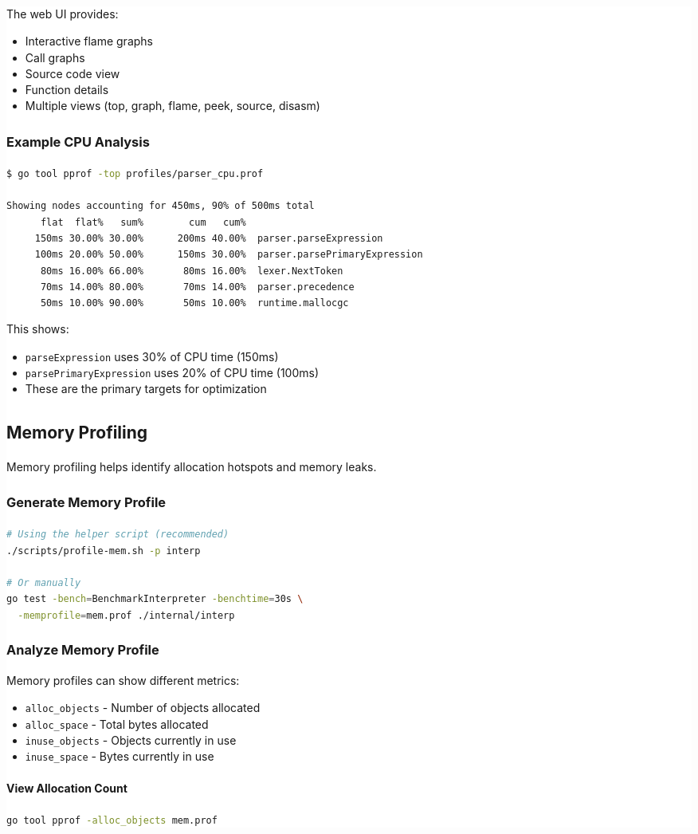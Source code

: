 The web UI provides:
- Interactive flame graphs
- Call graphs
- Source code view
- Function details
- Multiple views (top, graph, flame, peek, source, disasm)

### Example CPU Analysis

```bash
$ go tool pprof -top profiles/parser_cpu.prof

Showing nodes accounting for 450ms, 90% of 500ms total
      flat  flat%   sum%        cum   cum%
     150ms 30.00% 30.00%      200ms 40.00%  parser.parseExpression
     100ms 20.00% 50.00%      150ms 30.00%  parser.parsePrimaryExpression
      80ms 16.00% 66.00%       80ms 16.00%  lexer.NextToken
      70ms 14.00% 80.00%       70ms 14.00%  parser.precedence
      50ms 10.00% 90.00%       50ms 10.00%  runtime.mallocgc
```

This shows:
- `parseExpression` uses 30% of CPU time (150ms)
- `parsePrimaryExpression` uses 20% of CPU time (100ms)
- These are the primary targets for optimization

## Memory Profiling

Memory profiling helps identify allocation hotspots and memory leaks.

### Generate Memory Profile

```bash
# Using the helper script (recommended)
./scripts/profile-mem.sh -p interp

# Or manually
go test -bench=BenchmarkInterpreter -benchtime=30s \
  -memprofile=mem.prof ./internal/interp
```

### Analyze Memory Profile

Memory profiles can show different metrics:
- `alloc_objects` - Number of objects allocated
- `alloc_space` - Total bytes allocated
- `inuse_objects` - Objects currently in use
- `inuse_space` - Bytes currently in use

#### View Allocation Count

```bash
go tool pprof -alloc_objects mem.prof
```
